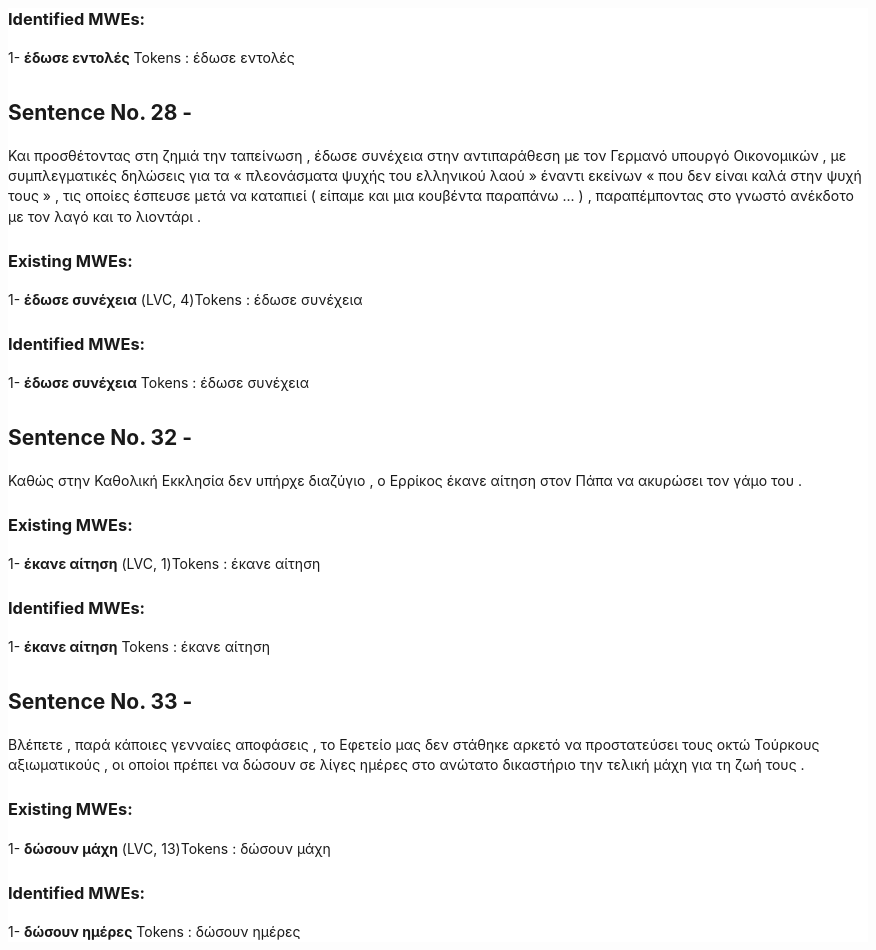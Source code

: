 ### Identified MWEs: 
1- **έδωσε εντολές** Tokens : 
έδωσε
εντολές

## Sentence No. 28 - 
Και προσθέτοντας στη ζημιά την ταπείνωση , έδωσε συνέχεια στην αντιπαράθεση με τον Γερμανό υπουργό Οικονομικών , με συμπλεγματικές δηλώσεις για τα « πλεονάσματα ψυχής του ελληνικού λαού » έναντι εκείνων « που δεν είναι καλά στην ψυχή τους » , τις οποίες έσπευσε μετά να καταπιεί ( είπαμε και μια κουβέντα παραπάνω ... ) , παραπέμποντας στο γνωστό ανέκδοτο με τον λαγό και το λιοντάρι . 
### Existing MWEs: 
1- **έδωσε συνέχεια** (LVC, 4)Tokens : 
έδωσε
συνέχεια

### Identified MWEs: 
1- **έδωσε συνέχεια** Tokens : 
έδωσε
συνέχεια

## Sentence No. 32 - 
Καθώς στην Καθολική Εκκλησία δεν υπήρχε διαζύγιο , ο Ερρίκος έκανε αίτηση στον Πάπα να ακυρώσει τον γάμο του . 
### Existing MWEs: 
1- **έκανε αίτηση** (LVC, 1)Tokens : 
έκανε
αίτηση

### Identified MWEs: 
1- **έκανε αίτηση** Tokens : 
έκανε
αίτηση

## Sentence No. 33 - 
Βλέπετε , παρά κάποιες γενναίες αποφάσεις , το Εφετείο μας δεν στάθηκε αρκετό να προστατεύσει τους οκτώ Τούρκους αξιωματικούς , οι οποίοι πρέπει να δώσουν σε λίγες ημέρες στο ανώτατο δικαστήριο την τελική μάχη για τη ζωή τους . 
### Existing MWEs: 
1- **δώσουν μάχη** (LVC, 13)Tokens : 
δώσουν
μάχη

### Identified MWEs: 
1- **δώσουν ημέρες** Tokens : 
δώσουν
ημέρες
